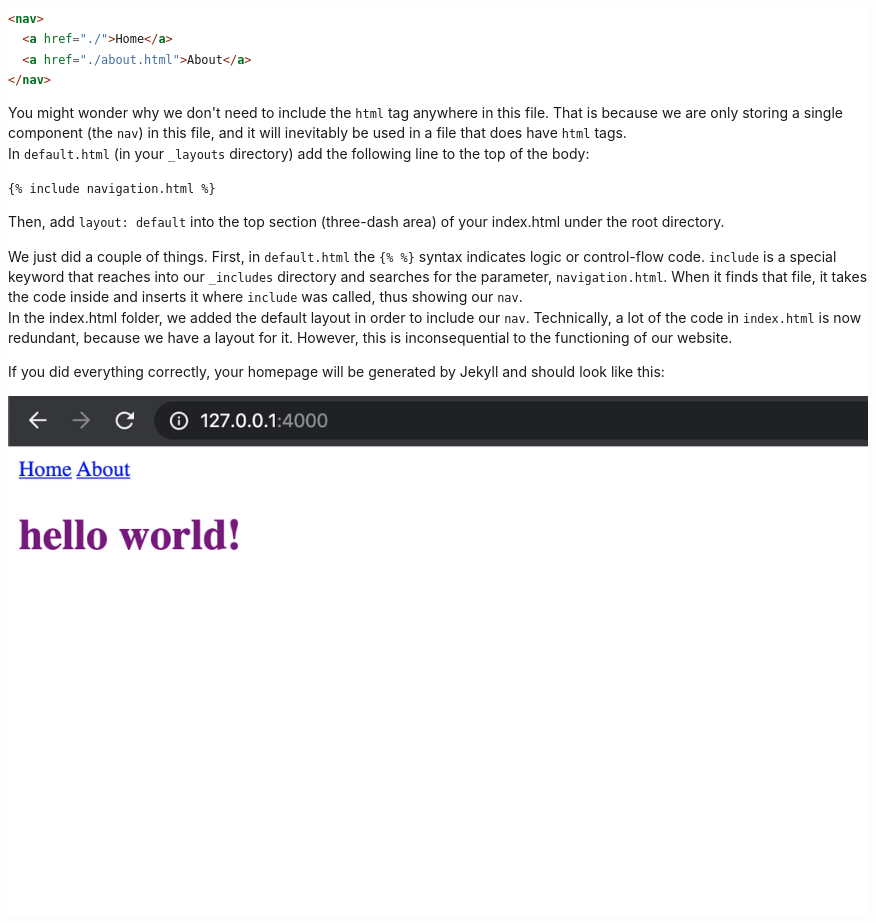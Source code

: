 ```html
<nav>
  <a href="./">Home</a>
  <a href="./about.html">About</a>
</nav>
```  
You might wonder why we don't need to include the ```html``` tag anywhere in this file. That is because we are only storing a single component (the ```nav```) in this file, and it will inevitably be used in a file that does have ```html``` tags.  
In ```default.html``` (in your ```_layouts``` directory) add the following line to the top of the body:  
```html
{% include navigation.html %}
```
Then, add ```layout: default``` into the top section (three-dash area) of your index.html under the root directory.  

We just did a couple of things. First, in ```default.html``` the ```{% %}``` syntax indicates logic or control-flow code. ```include``` is a special keyword that reaches into our ```_includes``` directory and searches for the parameter, ```navigation.html```. When it finds that file, it takes the code inside and inserts it where ```include``` was called, thus showing our ```nav```.  
In the index.html folder, we added the default layout in order to include our ```nav```. Technically, a lot of the code in ```index.html``` is now redundant, because we have a layout for it. However, this is inconsequential to the functioning of our website.

If you did everything correctly, your homepage will be generated by Jekyll and should look like this:

![jekyll](img/website_jekyll.png)
